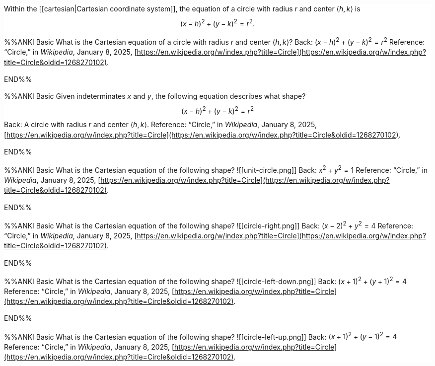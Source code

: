 Within the [[cartesian|Cartesian coordinate system]], the equation of a circle with radius $r$ and center $\langle h, k \rangle$ is $$(x - h)^2 + (y - k)^2 = r^2.$$

%%ANKI
Basic
What is the Cartesian equation of a circle with radius $r$ and center $\langle h, k \rangle$?
Back: $(x - h)^2 + (y - k)^2 = r^2$
Reference: “Circle,” in _Wikipedia_, January 8, 2025, [https://en.wikipedia.org/w/index.php?title=Circle](https://en.wikipedia.org/w/index.php?title=Circle&oldid=1268270102).

END%%

%%ANKI
Basic
Given indeterminates $x$ and $y$, the following equation describes what shape? $$(x - h)^2 + (y - k)^2 = r^2$$
Back: A circle with radius $r$ and center $\langle h, k \rangle$.
Reference: “Circle,” in _Wikipedia_, January 8, 2025, [https://en.wikipedia.org/w/index.php?title=Circle](https://en.wikipedia.org/w/index.php?title=Circle&oldid=1268270102).

END%%

%%ANKI
Basic
What is the Cartesian equation of the following shape?
![[unit-circle.png]]
Back: $x^2 + y^2 = 1$
Reference: “Circle,” in _Wikipedia_, January 8, 2025, [https://en.wikipedia.org/w/index.php?title=Circle](https://en.wikipedia.org/w/index.php?title=Circle&oldid=1268270102).

END%%

%%ANKI
Basic
What is the Cartesian equation of the following shape?
![[circle-right.png]]
Back: $(x - 2)^2 + y^2 = 4$
Reference: “Circle,” in _Wikipedia_, January 8, 2025, [https://en.wikipedia.org/w/index.php?title=Circle](https://en.wikipedia.org/w/index.php?title=Circle&oldid=1268270102).

END%%

%%ANKI
Basic
What is the Cartesian equation of the following shape?
![[circle-left-down.png]]
Back: $(x + 1)^2 + (y + 1)^2 = 4$
Reference: “Circle,” in _Wikipedia_, January 8, 2025, [https://en.wikipedia.org/w/index.php?title=Circle](https://en.wikipedia.org/w/index.php?title=Circle&oldid=1268270102).

END%%

%%ANKI
Basic
What is the Cartesian equation of the following shape?
![[circle-left-up.png]]
Back: $(x + 1)^2 + (y - 1)^2 = 4$
Reference: “Circle,” in _Wikipedia_, January 8, 2025, [https://en.wikipedia.org/w/index.php?title=Circle](https://en.wikipedia.org/w/index.php?title=Circle&oldid=1268270102).
